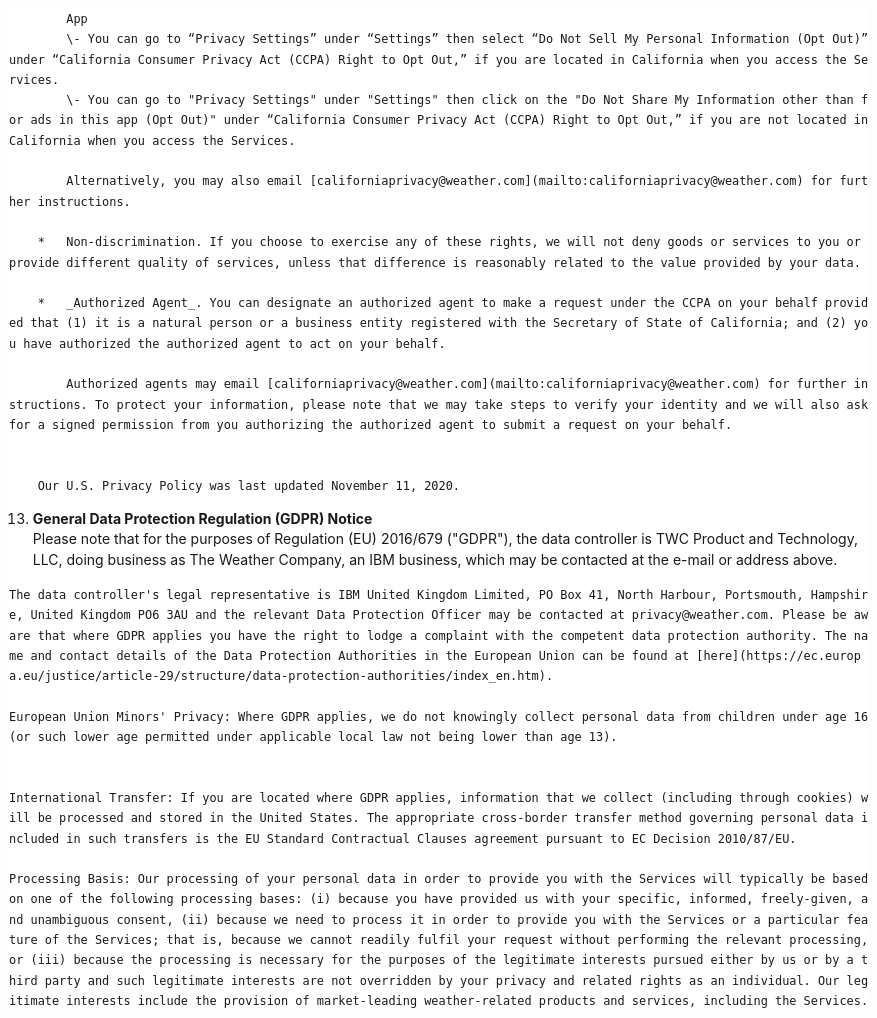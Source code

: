             App  
            \- You can go to “Privacy Settings” under “Settings” then select “Do Not Sell My Personal Information (Opt Out)” under “California Consumer Privacy Act (CCPA) Right to Opt Out,” if you are located in California when you access the Services.  
            \- You can go to "Privacy Settings" under "Settings" then click on the "Do Not Share My Information other than for ads in this app (Opt Out)" under “California Consumer Privacy Act (CCPA) Right to Opt Out,” if you are not located in California when you access the Services.  
              
            Alternatively, you may also email [californiaprivacy@weather.com](mailto:californiaprivacy@weather.com) for further instructions.
            
        *   Non-discrimination. If you choose to exercise any of these rights, we will not deny goods or services to you or provide different quality of services, unless that difference is reasonably related to the value provided by your data.
            
        *   _Authorized Agent_. You can designate an authorized agent to make a request under the CCPA on your behalf provided that (1) it is a natural person or a business entity registered with the Secretary of State of California; and (2) you have authorized the authorized agent to act on your behalf.  
              
            Authorized agents may email [californiaprivacy@weather.com](mailto:californiaprivacy@weather.com) for further instructions. To protect your information, please note that we may take steps to verify your identity and we will also ask for a signed permission from you authorizing the authorized agent to submit a request on your behalf.  
             
        
        Our U.S. Privacy Policy was last updated November 11, 2020.
        
13.  **General Data Protection Regulation (GDPR) Notice**  
    Please note that for the purposes of Regulation (EU) 2016/679 ("GDPR"), the data controller is TWC Product and Technology, LLC, doing business as The Weather Company, an IBM business, which may be contacted at the e-mail or address above.  
      
    The data controller's legal representative is IBM United Kingdom Limited, PO Box 41, North Harbour, Portsmouth, Hampshire, United Kingdom PO6 3AU and the relevant Data Protection Officer may be contacted at privacy@weather.com. Please be aware that where GDPR applies you have the right to lodge a complaint with the competent data protection authority. The name and contact details of the Data Protection Authorities in the European Union can be found at [here](https://ec.europa.eu/justice/article-29/structure/data-protection-authorities/index_en.htm).  
      
    European Union Minors' Privacy: Where GDPR applies, we do not knowingly collect personal data from children under age 16 (or such lower age permitted under applicable local law not being lower than age 13).  
     
    
    International Transfer: If you are located where GDPR applies, information that we collect (including through cookies) will be processed and stored in the United States. The appropriate cross-border transfer method governing personal data included in such transfers is the EU Standard Contractual Clauses agreement pursuant to EC Decision 2010/87/EU.
    
    Processing Basis: Our processing of your personal data in order to provide you with the Services will typically be based on one of the following processing bases: (i) because you have provided us with your specific, informed, freely-given, and unambiguous consent, (ii) because we need to process it in order to provide you with the Services or a particular feature of the Services; that is, because we cannot readily fulfil your request without performing the relevant processing, or (iii) because the processing is necessary for the purposes of the legitimate interests pursued either by us or by a third party and such legitimate interests are not overridden by your privacy and related rights as an individual. Our legitimate interests include the provision of market-leading weather-related products and services, including the Services.
    